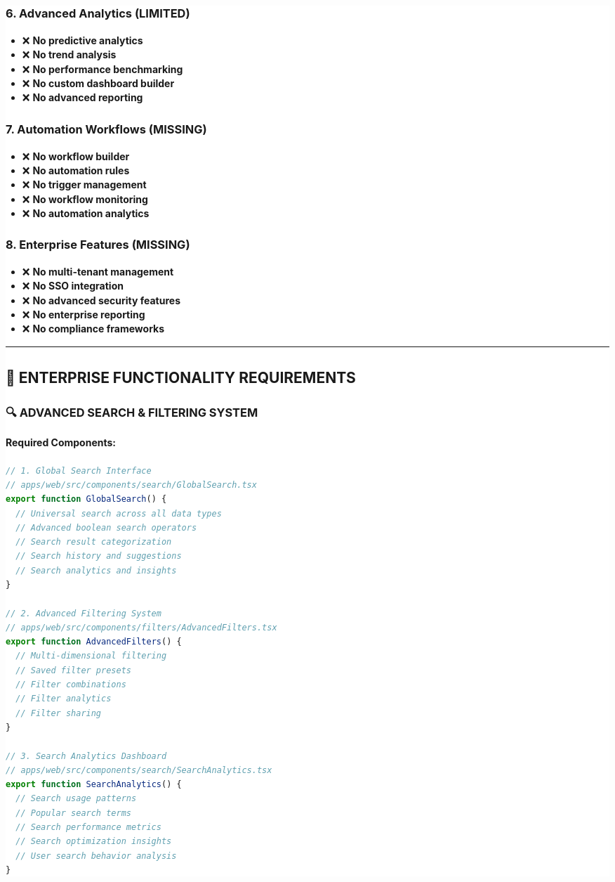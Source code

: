 ### **6. Advanced Analytics (LIMITED)**
- ❌ **No predictive analytics**
- ❌ **No trend analysis**
- ❌ **No performance benchmarking**
- ❌ **No custom dashboard builder**
- ❌ **No advanced reporting**

### **7. Automation Workflows (MISSING)**
- ❌ **No workflow builder**
- ❌ **No automation rules**
- ❌ **No trigger management**
- ❌ **No workflow monitoring**
- ❌ **No automation analytics**

### **8. Enterprise Features (MISSING)**
- ❌ **No multi-tenant management**
- ❌ **No SSO integration**
- ❌ **No advanced security features**
- ❌ **No enterprise reporting**
- ❌ **No compliance frameworks**

---

## 🎯 **ENTERPRISE FUNCTIONALITY REQUIREMENTS**

### **🔍 ADVANCED SEARCH & FILTERING SYSTEM**

#### **Required Components:**
```typescript
// 1. Global Search Interface
// apps/web/src/components/search/GlobalSearch.tsx
export function GlobalSearch() {
  // Universal search across all data types
  // Advanced boolean search operators
  // Search result categorization
  // Search history and suggestions
  // Search analytics and insights
}

// 2. Advanced Filtering System
// apps/web/src/components/filters/AdvancedFilters.tsx
export function AdvancedFilters() {
  // Multi-dimensional filtering
  // Saved filter presets
  // Filter combinations
  // Filter analytics
  // Filter sharing
}

// 3. Search Analytics Dashboard
// apps/web/src/components/search/SearchAnalytics.tsx
export function SearchAnalytics() {
  // Search usage patterns
  // Popular search terms
  // Search performance metrics
  // Search optimization insights
  // User search behavior analysis
}
```
